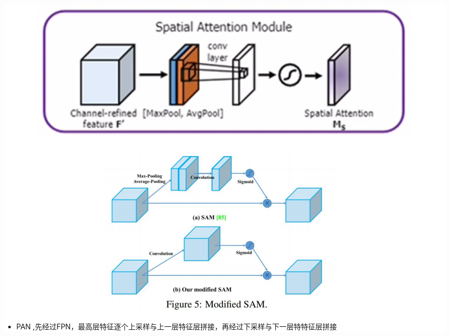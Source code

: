 </div>

<div align=center>

![image](./img/SAM.png)

</div>

<div align=center>

![image](./img/yolov4_sam.png)

</div>

- PAN ,先经过FPN，最高层特征逐个上采样与上一层特征层拼接，再经过下采样与下一层特特征层拼接

<div align=center>
